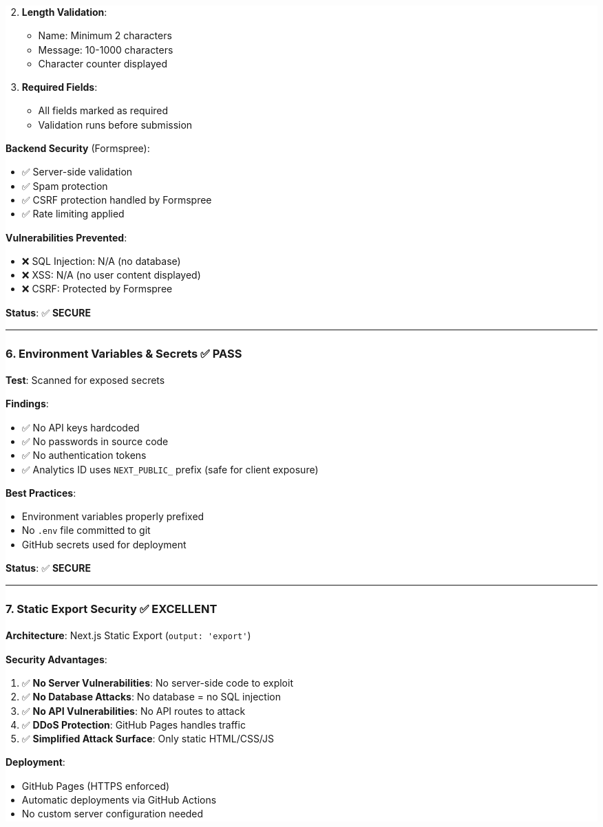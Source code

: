 2. **Length Validation**:
   - Name: Minimum 2 characters
   - Message: 10-1000 characters
   - Character counter displayed

3. **Required Fields**:
   - All fields marked as required
   - Validation runs before submission

**Backend Security** (Formspree):
- ✅ Server-side validation
- ✅ Spam protection
- ✅ CSRF protection handled by Formspree
- ✅ Rate limiting applied

**Vulnerabilities Prevented**:
- ❌ SQL Injection: N/A (no database)
- ❌ XSS: N/A (no user content displayed)
- ❌ CSRF: Protected by Formspree

**Status**: ✅ **SECURE**

---

### 6. Environment Variables & Secrets ✅ **PASS**

**Test**: Scanned for exposed secrets

**Findings**:
- ✅ No API keys hardcoded
- ✅ No passwords in source code
- ✅ No authentication tokens
- ✅ Analytics ID uses `NEXT_PUBLIC_` prefix (safe for client exposure)

**Best Practices**:
- Environment variables properly prefixed
- No `.env` file committed to git
- GitHub secrets used for deployment

**Status**: ✅ **SECURE**

---

### 7. Static Export Security ✅ **EXCELLENT**

**Architecture**: Next.js Static Export (`output: 'export'`)

**Security Advantages**:
1. ✅ **No Server Vulnerabilities**: No server-side code to exploit
2. ✅ **No Database Attacks**: No database = no SQL injection
3. ✅ **No API Vulnerabilities**: No API routes to attack
4. ✅ **DDoS Protection**: GitHub Pages handles traffic
5. ✅ **Simplified Attack Surface**: Only static HTML/CSS/JS

**Deployment**:
- GitHub Pages (HTTPS enforced)
- Automatic deployments via GitHub Actions
- No custom server configuration needed
